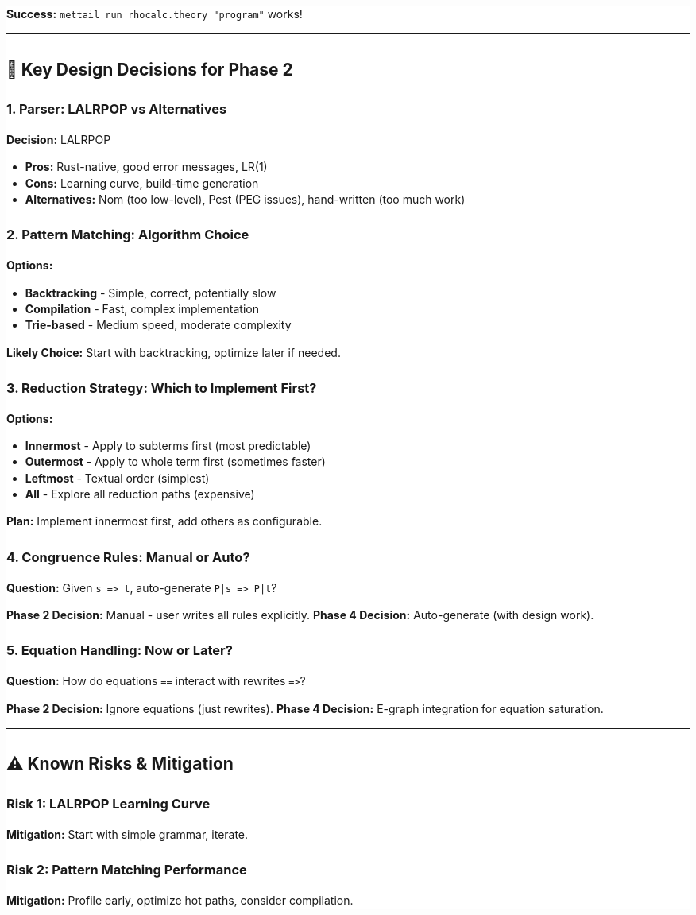 **Success:** `mettail run rhocalc.theory "program"` works!

---

## 🔬 Key Design Decisions for Phase 2

### 1. Parser: LALRPOP vs Alternatives
**Decision:** LALRPOP
- **Pros:** Rust-native, good error messages, LR(1)
- **Cons:** Learning curve, build-time generation
- **Alternatives:** Nom (too low-level), Pest (PEG issues), hand-written (too much work)

### 2. Pattern Matching: Algorithm Choice
**Options:**
- **Backtracking** - Simple, correct, potentially slow
- **Compilation** - Fast, complex implementation
- **Trie-based** - Medium speed, moderate complexity

**Likely Choice:** Start with backtracking, optimize later if needed.

### 3. Reduction Strategy: Which to Implement First?
**Options:**
- **Innermost** - Apply to subterms first (most predictable)
- **Outermost** - Apply to whole term first (sometimes faster)
- **Leftmost** - Textual order (simplest)
- **All** - Explore all reduction paths (expensive)

**Plan:** Implement innermost first, add others as configurable.

### 4. Congruence Rules: Manual or Auto?
**Question:** Given `s => t`, auto-generate `P|s => P|t`?

**Phase 2 Decision:** Manual - user writes all rules explicitly.
**Phase 4 Decision:** Auto-generate (with design work).

### 5. Equation Handling: Now or Later?
**Question:** How do equations `==` interact with rewrites `=>`?

**Phase 2 Decision:** Ignore equations (just rewrites).
**Phase 4 Decision:** E-graph integration for equation saturation.

---

## ⚠️ Known Risks & Mitigation

### Risk 1: LALRPOP Learning Curve
**Mitigation:** Start with simple grammar, iterate.

### Risk 2: Pattern Matching Performance
**Mitigation:** Profile early, optimize hot paths, consider compilation.
